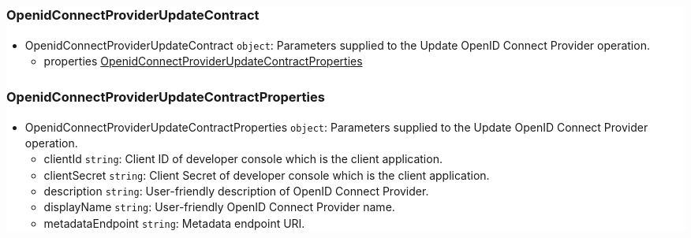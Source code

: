 ### OpenidConnectProviderUpdateContract
* OpenidConnectProviderUpdateContract `object`: Parameters supplied to the Update OpenID Connect Provider operation.
  * properties [OpenidConnectProviderUpdateContractProperties](#openidconnectproviderupdatecontractproperties)

### OpenidConnectProviderUpdateContractProperties
* OpenidConnectProviderUpdateContractProperties `object`: Parameters supplied to the Update OpenID Connect Provider operation.
  * clientId `string`: Client ID of developer console which is the client application.
  * clientSecret `string`: Client Secret of developer console which is the client application.
  * description `string`: User-friendly description of OpenID Connect Provider.
  * displayName `string`: User-friendly OpenID Connect Provider name.
  * metadataEndpoint `string`: Metadata endpoint URI.


